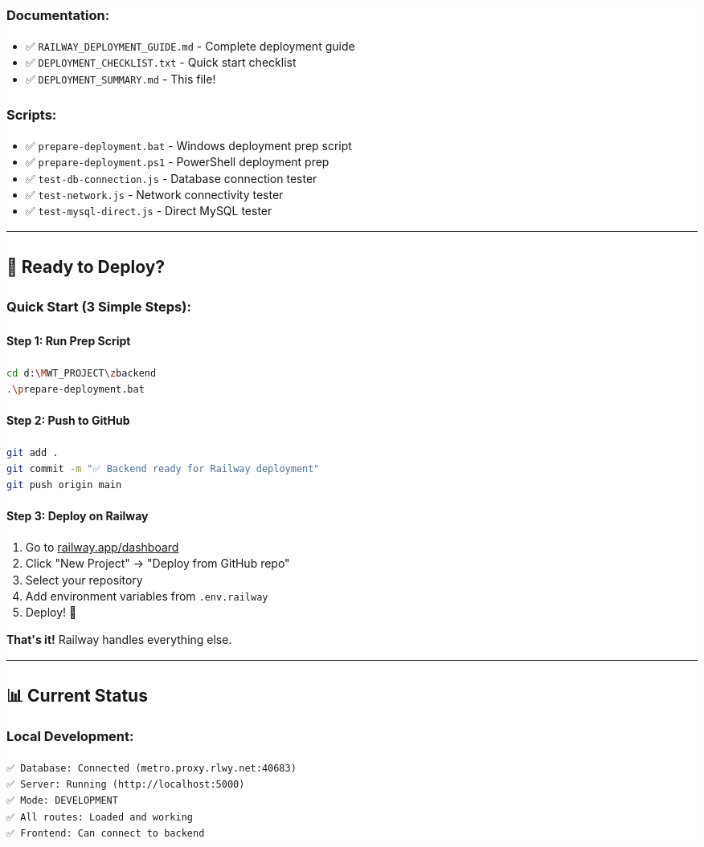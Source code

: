 ### **Documentation:**
- ✅ `RAILWAY_DEPLOYMENT_GUIDE.md` - Complete deployment guide
- ✅ `DEPLOYMENT_CHECKLIST.txt` - Quick start checklist
- ✅ `DEPLOYMENT_SUMMARY.md` - This file!

### **Scripts:**
- ✅ `prepare-deployment.bat` - Windows deployment prep script
- ✅ `prepare-deployment.ps1` - PowerShell deployment prep
- ✅ `test-db-connection.js` - Database connection tester
- ✅ `test-network.js` - Network connectivity tester
- ✅ `test-mysql-direct.js` - Direct MySQL tester

---

## 🚀 Ready to Deploy?

### **Quick Start (3 Simple Steps):**

#### **Step 1: Run Prep Script**
```bash
cd d:\MWT_PROJECT\zbackend
.\prepare-deployment.bat
```

#### **Step 2: Push to GitHub**
```bash
git add .
git commit -m "✅ Backend ready for Railway deployment"
git push origin main
```

#### **Step 3: Deploy on Railway**
1. Go to [railway.app/dashboard](https://railway.app/dashboard)
2. Click "New Project" → "Deploy from GitHub repo"
3. Select your repository
4. Add environment variables from `.env.railway`
5. Deploy! 🚀

**That's it!** Railway handles everything else.

---

## 📊 Current Status

### **Local Development:**
```
✅ Database: Connected (metro.proxy.rlwy.net:40683)
✅ Server: Running (http://localhost:5000)
✅ Mode: DEVELOPMENT
✅ All routes: Loaded and working
✅ Frontend: Can connect to backend
```
